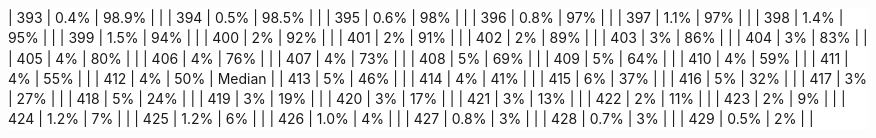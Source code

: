 | 393 | 0.4% | 98.9% |  |
| 394 | 0.5% | 98.5% |  |
| 395 | 0.6% | 98% |  |
| 396 | 0.8% | 97% |  |
| 397 | 1.1% | 97% |  |
| 398 | 1.4% | 95% |  |
| 399 | 1.5% | 94% |  |
| 400 | 2% | 92% |  |
| 401 | 2% | 91% |  |
| 402 | 2% | 89% |  |
| 403 | 3% | 86% |  |
| 404 | 3% | 83% |  |
| 405 | 4% | 80% |  |
| 406 | 4% | 76% |  |
| 407 | 4% | 73% |  |
| 408 | 5% | 69% |  |
| 409 | 5% | 64% |  |
| 410 | 4% | 59% |  |
| 411 | 4% | 55% |  |
| 412 | 4% | 50% | Median |
| 413 | 5% | 46% |  |
| 414 | 4% | 41% |  |
| 415 | 6% | 37% |  |
| 416 | 5% | 32% |  |
| 417 | 3% | 27% |  |
| 418 | 5% | 24% |  |
| 419 | 3% | 19% |  |
| 420 | 3% | 17% |  |
| 421 | 3% | 13% |  |
| 422 | 2% | 11% |  |
| 423 | 2% | 9% |  |
| 424 | 1.2% | 7% |  |
| 425 | 1.2% | 6% |  |
| 426 | 1.0% | 4% |  |
| 427 | 0.8% | 3% |  |
| 428 | 0.7% | 3% |  |
| 429 | 0.5% | 2% |  |